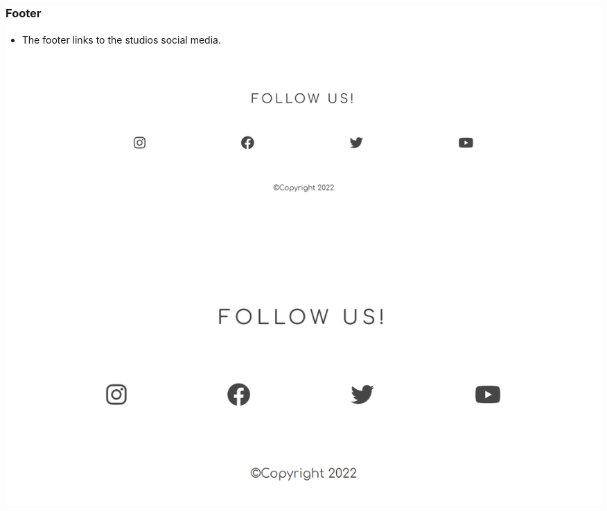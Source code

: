 
### Footer
<ul><li>
The footer links to the studios social media.</li></ul>
<img src="assets/images/readme-images/desktop/footer_desktop.png" alt="The footer page on desktop screen">
<img src="assets/images/readme-images/desktop/footer_tablet.png" alt="The footer page on tablet screen">